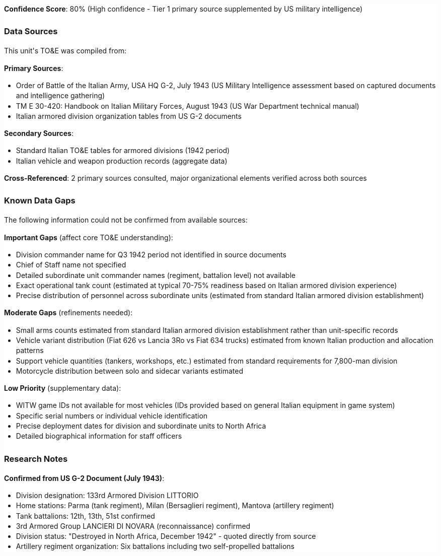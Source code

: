 **Confidence Score**: 80% (High confidence - Tier 1 primary source supplemented by US military intelligence)

### Data Sources

This unit's TO&E was compiled from:

**Primary Sources**:
- Order of Battle of the Italian Army, USA HQ G-2, July 1943 (US Military Intelligence assessment based on captured documents and intelligence gathering)
- TM E 30-420: Handbook on Italian Military Forces, August 1943 (US War Department technical manual)
- Italian armored division organization tables from US G-2 documents

**Secondary Sources**:
- Standard Italian TO&E tables for armored divisions (1942 period)
- Italian vehicle and weapon production records (aggregate data)

**Cross-Referenced**: 2 primary sources consulted, major organizational elements verified across both sources

### Known Data Gaps

The following information could not be confirmed from available sources:

**Important Gaps** (affect core TO&E understanding):
- Division commander name for Q3 1942 period not identified in source documents
- Chief of Staff name not specified
- Detailed subordinate unit commander names (regiment, battalion level) not available
- Exact operational tank count (estimated at typical 70-75% readiness based on Italian armored division experience)
- Precise distribution of personnel across subordinate units (estimated from standard Italian armored division establishment)

**Moderate Gaps** (refinements needed):
- Small arms counts estimated from standard Italian armored division establishment rather than unit-specific records
- Vehicle variant distribution (Fiat 626 vs Lancia 3Ro vs Fiat 634 trucks) estimated from known Italian production and allocation patterns
- Support vehicle quantities (tankers, workshops, etc.) estimated from standard requirements for 7,800-man division
- Motorcycle distribution between solo and sidecar variants estimated

**Low Priority** (supplementary data):
- WITW game IDs not available for most vehicles (IDs provided based on general Italian equipment in game system)
- Specific serial numbers or individual vehicle identification
- Precise deployment dates for division and subordinate units to North Africa
- Detailed biographical information for staff officers

### Research Notes

**Confirmed from US G-2 Document (July 1943)**:
- Division designation: 133rd Armored Division LITTORIO
- Home stations: Parma (tank regiment), Milan (Bersaglieri regiment), Mantova (artillery regiment)
- Tank battalions: 12th, 13th, 51st confirmed
- 3rd Armored Group LANCIERI DI NOVARA (reconnaissance) confirmed
- Division status: "Destroyed in North Africa, December 1942" - quoted directly from source
- Artillery regiment organization: Six battalions including two self-propelled battalions
